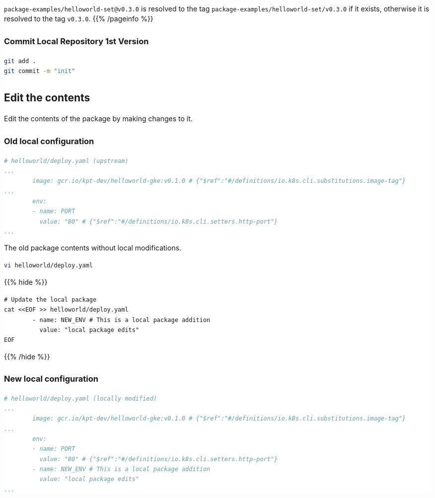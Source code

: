 `package-examples/helloworld-set@v0.3.0` is resolved to the tag
`package-examples/helloworld-set/v0.3.0` if it exists, otherwise it is
resolved to the tag `v0.3.0`.
{{% /pageinfo %}}

### Commit Local Repository 1st Version

```sh
git add .
git commit -m "init"

```

## Edit the contents

Edit the contents of the package by making changes to it.

### Old local configuration

```yaml
# helloworld/deploy.yaml (upstream)
...
        image: gcr.io/kpt-dev/helloworld-gke:v0.1.0 # {"$ref":"#/definitions/io.k8s.cli.substitutions.image-tag"}
...
        env:
        - name: PORT
          value: "80" # {"$ref":"#/definitions/io.k8s.cli.setters.http-port"}
...
```

The old package contents without local modifications.

```sh
vi helloworld/deploy.yaml
```

{{% hide %}}


```
# Update the local package
cat <<EOF >> helloworld/deploy.yaml
        - name: NEW_ENV # This is a local package addition
          value: "local package edits"
EOF
```

{{% /hide %}}

### New local configuration

```yaml
# helloworld/deploy.yaml (locally modified)
...
        image: gcr.io/kpt-dev/helloworld-gke:v0.1.0 # {"$ref":"#/definitions/io.k8s.cli.substitutions.image-tag"}
...
        env:
        - name: PORT
          value: "80" # {"$ref":"#/definitions/io.k8s.cli.setters.http-port"}
        - name: NEW_ENV # This is a local package addition
          value: "local package edits"
...
```
